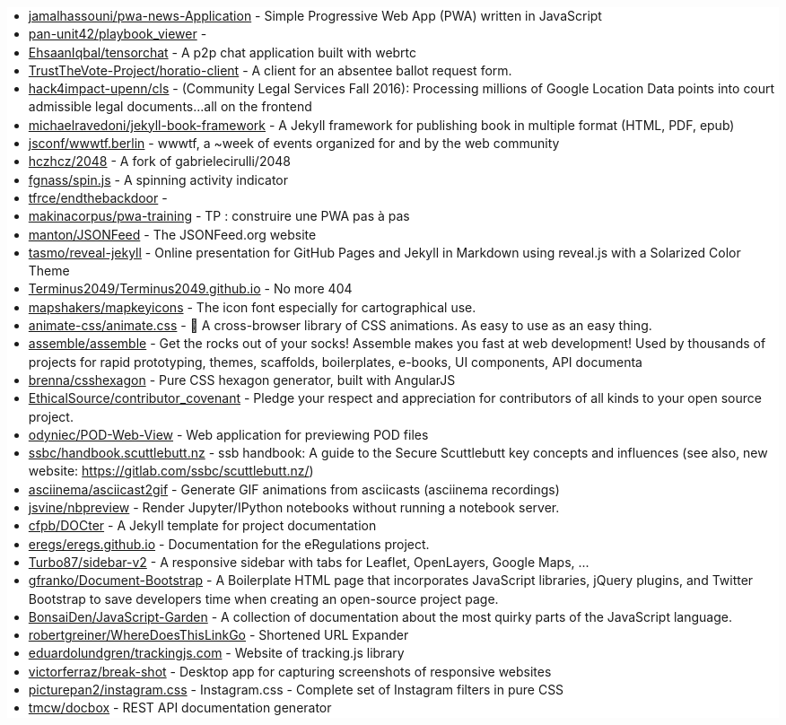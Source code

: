 - [jamalhassouni/pwa-news-Application](https://github.com/jamalhassouni/pwa-news-Application) - Simple Progressive Web App (PWA)  written in JavaScript
- [pan-unit42/playbook_viewer](https://github.com/pan-unit42/playbook_viewer) - 
- [EhsaanIqbal/tensorchat](https://github.com/EhsaanIqbal/tensorchat) - A p2p chat application built with webrtc
- [TrustTheVote-Project/horatio-client](https://github.com/TrustTheVote-Project/horatio-client) - A client for an absentee ballot request form.
- [hack4impact-upenn/cls](https://github.com/hack4impact-upenn/cls) - (Community Legal Services Fall 2016): Processing millions of Google Location Data points into court admissible legal documents...all on the frontend
- [michaelravedoni/jekyll-book-framework](https://github.com/michaelravedoni/jekyll-book-framework) - A Jekyll framework for publishing book in multiple format (HTML, PDF, epub)
- [jsconf/wwwtf.berlin](https://github.com/jsconf/wwwtf.berlin) - wwwtf, a ~week of events organized for and by the web community
- [hczhcz/2048](https://github.com/hczhcz/2048) - A fork of gabrielecirulli/2048
- [fgnass/spin.js](https://github.com/fgnass/spin.js) - A spinning activity indicator
- [tfrce/endthebackdoor](https://github.com/tfrce/endthebackdoor) - 
- [makinacorpus/pwa-training](https://github.com/makinacorpus/pwa-training) - TP : construire une PWA pas à pas
- [manton/JSONFeed](https://github.com/manton/JSONFeed) - The JSONFeed.org website
- [tasmo/reveal-jekyll](https://github.com/tasmo/reveal-jekyll) - Online presentation for GitHub Pages and Jekyll in Markdown using reveal.js with a Solarized Color Theme
- [Terminus2049/Terminus2049.github.io](https://github.com/Terminus2049/Terminus2049.github.io) - No more 404
- [mapshakers/mapkeyicons](https://github.com/mapshakers/mapkeyicons) - The icon font especially for cartographical use.
- [animate-css/animate.css](https://github.com/animate-css/animate.css) - 🍿 A cross-browser library of CSS animations. As easy to use as an easy thing.
- [assemble/assemble](https://github.com/assemble/assemble) - Get the rocks out of your socks! Assemble makes you fast at web development! Used by thousands of projects for rapid prototyping, themes, scaffolds, boilerplates, e-books, UI components, API documenta
- [brenna/csshexagon](https://github.com/brenna/csshexagon) - Pure CSS hexagon generator, built with AngularJS
- [EthicalSource/contributor_covenant](https://github.com/EthicalSource/contributor_covenant) - Pledge your respect and appreciation for contributors of all kinds to your open source project.
- [odyniec/POD-Web-View](https://github.com/odyniec/POD-Web-View) - Web application for previewing POD files
- [ssbc/handbook.scuttlebutt.nz](https://github.com/ssbc/handbook.scuttlebutt.nz) - ssb handbook: A guide to the Secure Scuttlebutt key concepts and influences (see also, new website: https://gitlab.com/ssbc/scuttlebutt.nz/)
- [asciinema/asciicast2gif](https://github.com/asciinema/asciicast2gif) - Generate GIF animations from asciicasts (asciinema recordings)
- [jsvine/nbpreview](https://github.com/jsvine/nbpreview) - Render Jupyter/IPython notebooks without running a notebook server.
- [cfpb/DOCter](https://github.com/cfpb/DOCter) - A Jekyll template for project documentation
- [eregs/eregs.github.io](https://github.com/eregs/eregs.github.io) - Documentation for the eRegulations project.
- [Turbo87/sidebar-v2](https://github.com/Turbo87/sidebar-v2) - A responsive sidebar with tabs for Leaflet, OpenLayers, Google Maps, ...
- [gfranko/Document-Bootstrap](https://github.com/gfranko/Document-Bootstrap) - A Boilerplate HTML page that incorporates JavaScript libraries, jQuery plugins, and Twitter Bootstrap to save developers time when creating an open-source project page.
- [BonsaiDen/JavaScript-Garden](https://github.com/BonsaiDen/JavaScript-Garden) - A collection of documentation about the most quirky parts of the JavaScript language.
- [robertgreiner/WhereDoesThisLinkGo](https://github.com/robertgreiner/WhereDoesThisLinkGo) - Shortened URL Expander
- [eduardolundgren/trackingjs.com](https://github.com/eduardolundgren/trackingjs.com) - Website of tracking.js library
- [victorferraz/break-shot](https://github.com/victorferraz/break-shot) - Desktop app for capturing screenshots of responsive websites
- [picturepan2/instagram.css](https://github.com/picturepan2/instagram.css) - Instagram.css - Complete set of Instagram filters in pure CSS
- [tmcw/docbox](https://github.com/tmcw/docbox) - REST API documentation generator